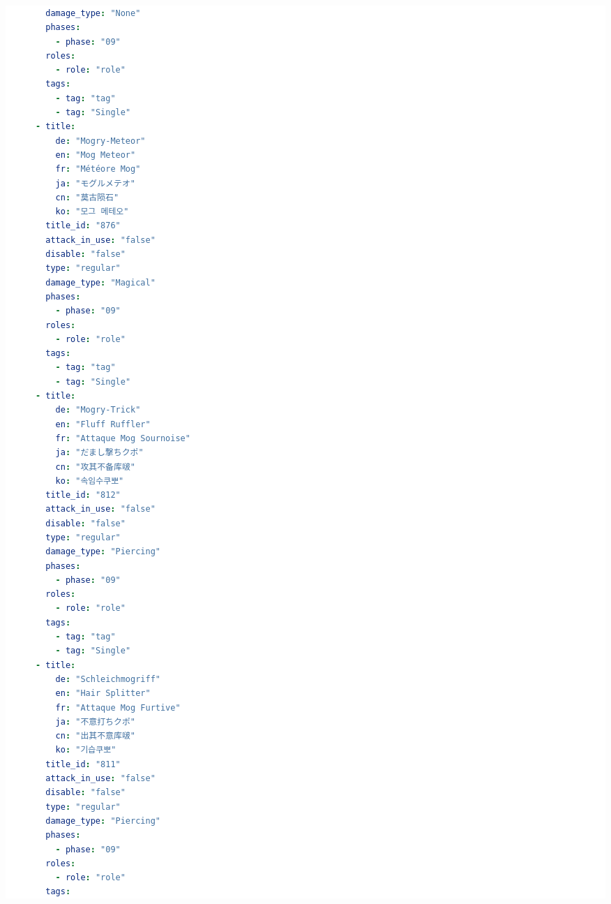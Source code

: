 ```yaml
        damage_type: "None"
        phases:
          - phase: "09"
        roles:
          - role: "role"
        tags:
          - tag: "tag"
          - tag: "Single"
      - title:
          de: "Mogry-Meteor"
          en: "Mog Meteor"
          fr: "Météore Mog"
          ja: "モグルメテオ"
          cn: "莫古陨石"
          ko: "모그 메테오"
        title_id: "876"
        attack_in_use: "false"
        disable: "false"
        type: "regular"
        damage_type: "Magical"
        phases:
          - phase: "09"
        roles:
          - role: "role"
        tags:
          - tag: "tag"
          - tag: "Single"
      - title:
          de: "Mogry-Trick"
          en: "Fluff Ruffler"
          fr: "Attaque Mog Sournoise"
          ja: "だまし撃ちクポ"
          cn: "攻其不备库啵"
          ko: "속임수쿠뽀"
        title_id: "812"
        attack_in_use: "false"
        disable: "false"
        type: "regular"
        damage_type: "Piercing"
        phases:
          - phase: "09"
        roles:
          - role: "role"
        tags:
          - tag: "tag"
          - tag: "Single"
      - title:
          de: "Schleichmogriff"
          en: "Hair Splitter"
          fr: "Attaque Mog Furtive"
          ja: "不意打ちクポ"
          cn: "出其不意库啵"
          ko: "기습쿠뽀"
        title_id: "811"
        attack_in_use: "false"
        disable: "false"
        type: "regular"
        damage_type: "Piercing"
        phases:
          - phase: "09"
        roles:
          - role: "role"
        tags:
```